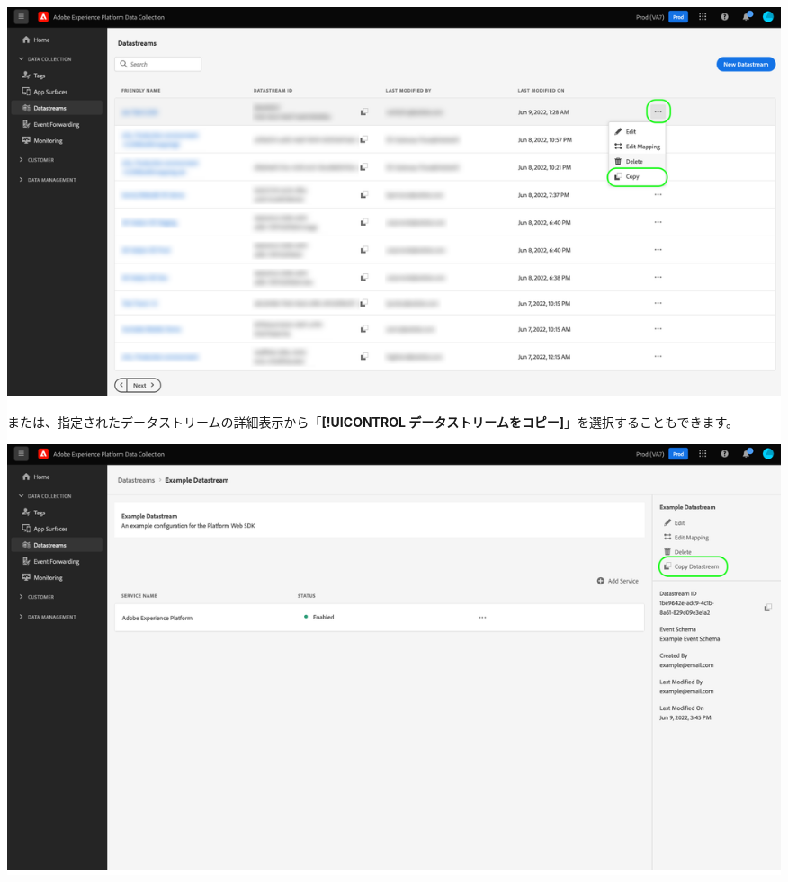 ![ データストリームリスト表示から「コピー」オプションが選択されていることを示す画像 ](assets/configure/copy-datastream-list.png)

または、指定されたデータストリームの詳細表示から「**[!UICONTROL データストリームをコピー]**」を選択することもできます。

![ データストリームの詳細表示から「コピー」オプションが選択されている。](assets/configure/copy-datastream-details.png)
